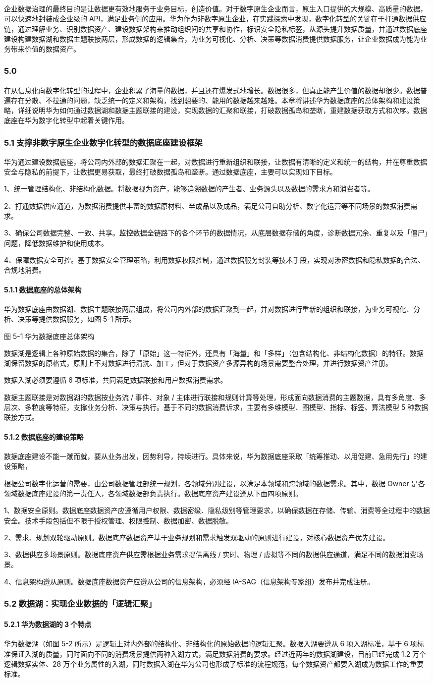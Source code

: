 企业数据治理的最终目的是让数据更有效地服务于业务目标，创造价值。对于数字原生企业而言，原生入口提供的大规模、高质量的数据，可以快速地封装成企业级的 API，满足业务侧的应用。华为作为非数字原生企业，在实践探索中发现，数字化转型的关键在于打通数据供应链，通过理解业务、识别数据资产、建设数据架构来推动组织间的共享和协作，标识安全隐私标签，从源头提升数据质量，并通过数据底座建设构建数据湖和数据主题联接两层，形成数据的逻辑集合，为业务可视化、分析、决策等数据消费提供数据服务，让企业数据成为能为业务带来价值的数据资产。

### 5.0

在从信息化向数字化转型的过程中，企业积累了海量的数据，并且还在爆发式地增长。数据很多，但真正能产生价值的数据却很少。数据普遍存在分散、不拉通的问题，缺乏统一的定义和架构，找到想要的、能用的数据越来越难。本章将讲述华为数据底座的总体架构和建设策略，详细说明华为如何通过数据湖和数据主题联接的建设，实现数据的汇聚和联接，打破数据孤岛和垄断，重建数据获取方式和次序。数据底座在华为数字化转型中起着关键作用。

### 5.1 支撑非数字原生企业数字化转型的数据底座建设框架

华为通过建设数据底座，将公司内外部的数据汇聚在一起，对数据进行重新组织和联接，让数据有清晰的定义和统一的结构，并在尊重数据安全与隐私的前提下，让数据更易获取，最终打破数据孤岛和垄断。通过数据底座，主要可以实现如下目标。

1、统一管理结构化、非结构化数据。将数据视为资产，能够追溯数据的产生者、业务源头以及数据的需求方和消费者等。

2、打通数据供应通道，为数据消费提供丰富的数据原材料、半成品以及成品，满足公司自助分析、数字化运营等不同场景的数据消费需求。

3、确保公司数据完整、一致、共享。监控数据全链路下的各个环节的数据情况，从底层数据存储的角度，诊断数据冗余、重复以及「僵尸」问题，降低数据维护和使用成本。

4、保障数据安全可控。基于数据安全管理策略，利用数据权限控制，通过数据服务封装等技术手段，实现对涉密数据和隐私数据的合法、合规地消费。

#### 5.1.1 数据底座的总体架构

华为数据底座由数据湖、数据主题联接两层组成，将公司内外部的数据汇聚到一起，并对数据进行重新的组织和联接，为业务可视化、分析、决策等提供数据服务，如图 5-1 所示。

图 5-1 华为数据底座总体架构

数据湖是逻辑上各种原始数据的集合，除了「原始」这一特征外，还具有「海量」和「多样」（包含结构化、非结构化数据）的特征。数据湖保留数据的原格式，原则上不对数据进行清洗、加工，但对于数据资产多源异构的场景需要整合处理，并进行数据资产注册。

数据入湖必须要遵循 6 项标准，共同满足数据联接和用户数据消费需求。

数据主题联接是对数据湖的数据按业务流 / 事件、对象 / 主体进行联接和规则计算等处理，形成面向数据消费的主题数据，具有多角度、多层次、多粒度等特征，支撑业务分析、决策与执行。基于不同的数据消费诉求，主要有多维模型、图模型、指标、标签、算法模型 5 种数据联接方式。

#### 5.1.2 数据底座的建设策略

数据底座建设不能一蹴而就，要从业务出发，因势利导，持续进行。具体来说，华为数据底座采取「统筹推动、以用促建、急用先行」的建设策略，

根据公司数字化运营的需要，由公司数据管理部统一规划，各领域分别建设，以满足本领域和跨领域的数据需求。其中，数据 Owner 是各领域数据底座建设的第一责任人，各领域数据部负责执行。数据底座资产建设遵从下面四项原则。

1、数据安全原则。数据底座数据资产应遵循用户权限、数据密级、隐私级别等管理要求，以确保数据在存储、传输、消费等全过程中的数据安全。技术手段包括但不限于授权管理、权限控制、数据加密、数据脱敏。

2、需求、规划双轮驱动原则。数据底座数据资产基于业务规划和需求触发双驱动的原则进行建设，对核心数据资产优先建设。

3、数据供应多场景原则。数据底座资产供应需根据业务需求提供离线 / 实时、物理 / 虚拟等不同的数据供应通道，满足不同的数据消费场景。

4、信息架构遵从原则。数据底座数据资产应遵从公司的信息架构，必须经 IA-SAG（信息架构专家组）发布并完成注册。

### 5.2 数据湖：实现企业数据的「逻辑汇聚」

#### 5.2.1 华为数据湖的 3 个特点

华为数据湖（如图 5-2 所示）是逻辑上对内外部的结构化、非结构化的原始数据的逻辑汇聚。数据入湖要遵从 6 项入湖标准，基于 6 项标准保证入湖的质量，同时面向不同的消费场景提供两种入湖方式，满足数据消费的要求。经过近两年的数据湖建设，目前已经完成 1.2 万个逻辑数据实体、28 万个业务属性的入湖，同时数据入湖在华为公司也形成了标准的流程规范，每个数据资产都要入湖成为数据工作的重要标准。

